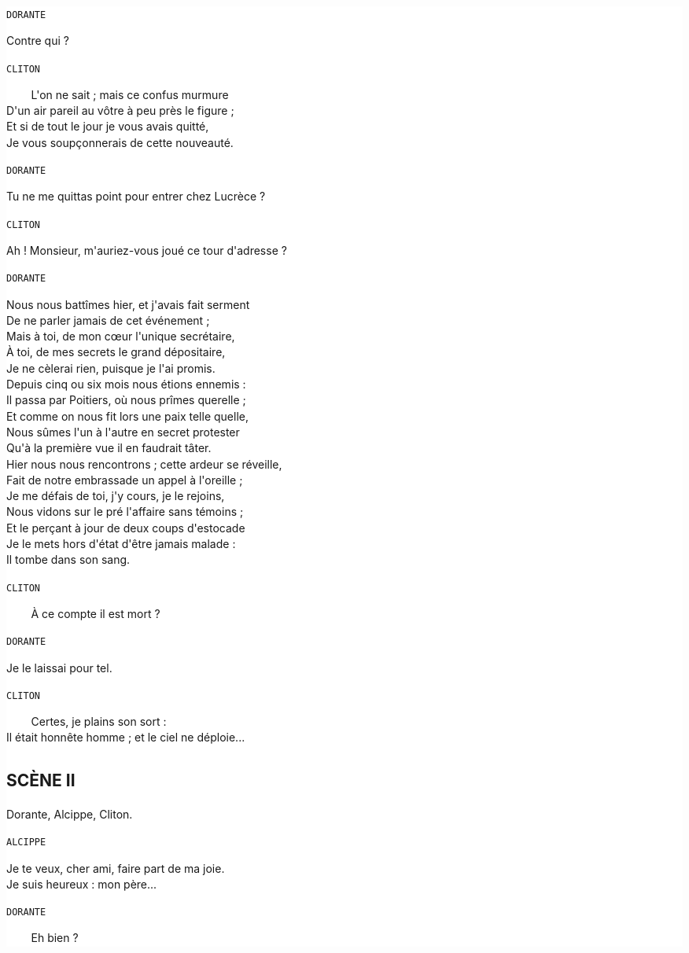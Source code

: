     DORANTE
Contre qui ?  

    CLITON
        L'on ne sait ; mais ce confus murmure  
D'un air pareil au vôtre à peu près le figure ;  
Et si de tout le jour je vous avais quitté,  
Je vous soupçonnerais de cette nouveauté.  

    DORANTE
Tu ne me quittas point pour entrer chez Lucrèce ?  

    CLITON
Ah ! Monsieur, m'auriez-vous joué ce tour d'adresse ?  

    DORANTE
Nous nous battîmes hier, et j'avais fait serment  
De ne parler jamais de cet événement ;  
Mais à toi, de mon cœur l'unique secrétaire,  
À toi, de mes secrets le grand dépositaire,  
Je ne cèlerai rien, puisque je l'ai promis.  
Depuis cinq ou six mois nous étions ennemis :  
Il passa par Poitiers, où nous prîmes querelle ;  
Et comme on nous fit lors une paix telle quelle,  
Nous sûmes l'un à l'autre en secret protester  
Qu'à la première vue il en faudrait tâter.  
Hier nous nous rencontrons ; cette ardeur se réveille,  
Fait de notre embrassade un appel à l'oreille ;  
Je me défais de toi, j'y cours, je le rejoins,  
Nous vidons sur le pré l'affaire sans témoins ;  
Et le perçant à jour de deux coups d'estocade  
Je le mets hors d'état d'être jamais malade :  
Il tombe dans son sang.  

    CLITON
        À ce compte il est mort ?  

    DORANTE
Je le laissai pour tel.  

    CLITON
        Certes, je plains son sort :  
Il était honnête homme ; et le ciel ne déploie...  


## SCÈNE II
Dorante, Alcippe, Cliton.


    ALCIPPE
Je te veux, cher ami, faire part de ma joie.  
Je suis heureux : mon père...  

    DORANTE
        Eh bien ?  
